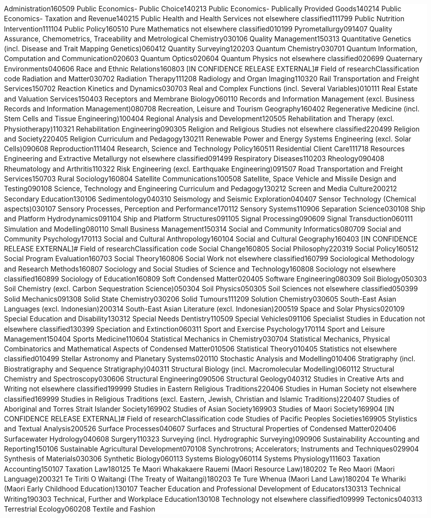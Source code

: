 Administration160509 Public Economics- Public Choice140213 Public Economics- Publically Provided Goods140214 Public Economics- Taxation and Revenue140215 Public Health and Health Services not elsewhere classified111799 Public Nutrition Intervention111104 Public Policy160510 Pure Mathematics not elsewhere classified010199 Pyrometallurgy091407 Quality Assurance, Chemometrics, Traceability and Metrological Chemistry030106 Quality Management150313 Quantitative Genetics (incl. Disease and Trait Mapping Genetics)060412 Quantity Surveying120203 Quantum Chemistry030701 Quantum Information, Computation and Communication020603 Quantum Optics020604 Quantum Physics not elsewhere classified020699 Quaternary Environments040606 Race and Ethnic Relations160803 \[IN CONFIDENCE RELEASE EXTERNAL\]# Field of researchClassification code Radiation and Matter030702 Radiation Therapy111208 Radiology and Organ Imaging110320 Rail Transportation and Freight Services150702 Reaction Kinetics and Dynamics030703 Real and Complex Functions (incl. Several Variables)010111 Real Estate and Valuation Services150403 Receptors and Membrane Biology060110 Records and Information Management (excl. Business Records and Information Management)080708 Recreation, Leisure and Tourism Geography160402 Regenerative Medicine (incl. Stem Cells and Tissue Engineering)100404 Regional Analysis and Development120505 Rehabilitation and Therapy (excl. Physiotherapy)110321 Rehabilitation Engineering090305 Religion and Religious Studies not elsewhere classified220499 Religion and Society220405 Religion Curriculum and Pedagogy130211 Renewable Power and Energy Systems Engineering (excl. Solar Cells)090608 Reproduction111404 Research, Science and Technology Policy160511 Residential Client Care111718 Resources Engineering and Extractive Metallurgy not elsewhere classified091499 Respiratory Diseases110203 Rheology090408 Rheumatology and Arthritis110322 Risk Engineering (excl. Earthquake Engineering)091507 Road Transportation and Freight Services150703 Rural Sociology160804 Satellite Communications100508 Satellite, Space Vehicle and Missile Design and Testing090108 Science, Technology and Engineering Curriculum and Pedagogy130212 Screen and Media Culture200212 Secondary Education130106 Sedimentology040310 Seismology and Seismic Exploration040407 Sensor Technology (Chemical aspects)030107 Sensory Processes, Perception and Performance170112 Sensory Systems110906 Separation Science030108 Ship and Platform Hydrodynamics091104 Ship and Platform Structures091105 Signal Processing090609 Signal Transduction060111 Simulation and Modelling080110 Small Business Management150314 Social and Community Informatics080709 Social and Community Psychology170113 Social and Cultural Anthropology160104 Social and Cultural Geography160403 \[IN CONFIDENCE RELEASE EXTERNAL\]# Field of researchClassification code Social Change160805 Social Philosophy220319 Social Policy160512 Social Program Evaluation160703 Social Theory160806 Social Work not elsewhere classified160799 Sociological Methodology and Research Methods160807 Sociology and Social Studies of Science and Technology160808 Sociology not elsewhere classified160899 Sociology of Education160809 Soft Condensed Matter020405 Software Engineering080309 Soil Biology050303 Soil Chemistry (excl. Carbon Sequestration Science)050304 Soil Physics050305 Soil Sciences not elsewhere classified050399 Solid Mechanics091308 Solid State Chemistry030206 Solid Tumours111209 Solution Chemistry030605 South-East Asian Languages (excl. Indonesian)200314 South-East Asian Literature (excl. Indonesian)200519 Space and Solar Physics020109 Special Education and Disability130312 Special Needs Dentistry110509 Special Vehicles091106 Specialist Studies in Education not elsewhere classified130399 Speciation and Extinction060311 Sport and Exercise Psychology170114 Sport and Leisure Management150404 Sports Medicine110604 Statistical Mechanics in Chemistry030704 Statistical Mechanics, Physical Combinatorics and Mathematical Aspects of Condensed Matter010506 Statistical Theory010405 Statistics not elsewhere classified010499 Stellar Astronomy and Planetary Systems020110 Stochastic Analysis and Modelling010406 Stratigraphy (incl. Biostratigraphy and Sequence Stratigraphy)040311 Structural Biology (incl. Macromolecular Modelling)060112 Structural Chemistry and Spectroscopy030606 Structural Engineering090506 Structural Geology040312 Studies in Creative Arts and Writing not elsewhere classified199999 Studies in Eastern Religious Traditions220406 Studies in Human Society not elsewhere classified169999 Studies in Religious Traditions (excl. Eastern, Jewish, Christian and Islamic Traditions)220407 Studies of Aboriginal and Torres Strait Islander Society169902 Studies of Asian Society169903 Studies of Maori Society169904 \[IN CONFIDENCE RELEASE EXTERNAL\]# Field of researchClassification code Studies of Pacific Peoples Societies169905 Stylistics and Textual Analysis200526 Surface Processes040607 Surfaces and Structural Properties of Condensed Matter020406 Surfacewater Hydrology040608 Surgery110323 Surveying (incl. Hydrographic Surveying)090906 Sustainability Accounting and Reporting150106 Sustainable Agricultural Development070108 Synchrotrons; Accelerators; Instruments and Techniques029904 Synthesis of Materials030306 Synthetic Biology060113 Systems Biology060114 Systems Physiology111603 Taxation Accounting150107 Taxation Law180125 Te Maori Whakakaere Rauemi (Maori Resource Law)180202 Te Reo Maori (Maori Language)200321 Te Tiriti O Waitangi (The Treaty of Waitangi)180203 Te Ture Whenua (Maori Land Law)180204 Te Whariki (Maori Early Childhood Education)130107 Teacher Education and Professional Development of Educators130313 Technical Writing190303 Technical, Further and Workplace Education130108 Technology not elsewhere classified109999 Tectonics040313 Terrestrial Ecology060208 Textile and Fashion